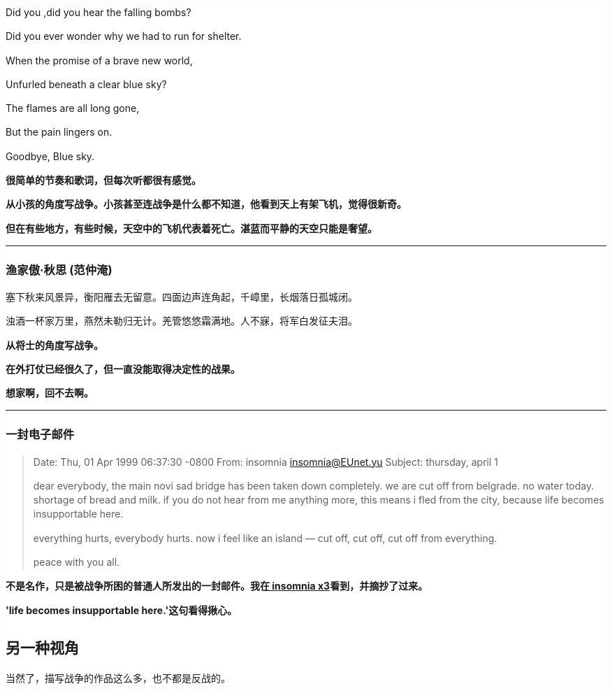Did you ,did you hear the falling bombs?

Did you ever wonder why we had to run for shelter.

When the promise of a brave new world,

Unfurled beneath a clear blue sky?

The flames are all long gone,

But the pain lingers on.

Goodbye, Blue sky.

**很简单的节奏和歌词，但每次听都很有感觉。**

**从小孩的角度写战争。小孩甚至连战争是什么都不知道，他看到天上有架飞机，觉得很新奇。**

**但在有些地方，有些时候，天空中的飞机代表着死亡。湛蓝而平静的天空只能是奢望。**

---

### 渔家傲·秋思 (范仲淹)
塞下秋来风景异，衡阳雁去无留意。四面边声连角起，千嶂里，长烟落日孤城闭。

浊酒一杯家万里，燕然未勒归无计。羌管悠悠霜满地。人不寐，将军白发征夫泪。

**从将士的角度写战争。**

**在外打仗已经很久了，但一直没能取得决定性的战果。**

**想家啊，回不去啊。**

---

### 一封电子邮件
>Date: Thu, 01 Apr 1999 06:37:30 -0800
>From: insomnia <insomnia@EUnet.yu>
>Subject: thursday, april 1 
>
>dear everybody,
>the main novi sad bridge has been taken down completely. we are cut off from belgrade. no water today. shortage of bread and milk. if you do not hear from me anything more, this means i fled from the city, because life becomes insupportable here.
>
>everything hurts, everybody hurts. now i feel like an island — cut off, cut off, cut off from everything.
>
>peace with you all.

**不是名作，只是被战争所困的普通人所发出的一封邮件。我在[<nettime> insomnia x3](https://nettime.org/Lists-Archives/nettime-l-9904/msg00006.html)看到，并摘抄了过来。**

**'life becomes insupportable here.'这句看得揪心。**

## 另一种视角
当然了，描写战争的作品这么多，也不都是反战的。

